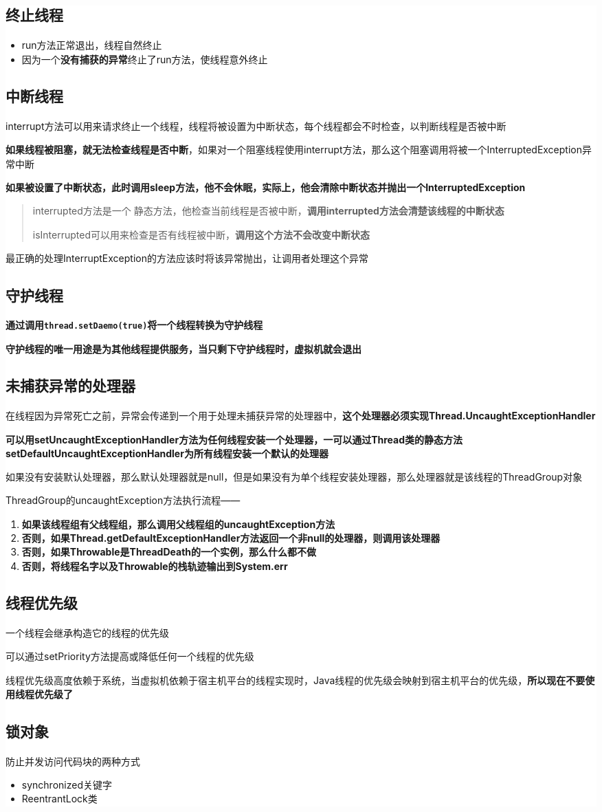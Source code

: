 ## 终止线程

* run方法正常退出，线程自然终止
* 因为一个**没有捕获的异常**终止了run方法，使线程意外终止

## 中断线程

interrupt方法可以用来请求终止一个线程，线程将被设置为中断状态，每个线程都会不时检查，以判断线程是否被中断

**如果线程被阻塞，就无法检查线程是否中断**，如果对一个阻塞线程使用interrupt方法，那么这个阻塞调用将被一个InterruptedException异常中断

**如果被设置了中断状态，此时调用sleep方法，他不会休眠，实际上，他会清除中断状态并抛出一个InterruptedException**

> interrupted方法是一个 静态方法，他检查当前线程是否被中断，**调用interrupted方法会清楚该线程的中断状态**
>
> isInterrupted可以用来检查是否有线程被中断，**调用这个方法不会改变中断状态**

最正确的处理InterruptException的方法应该时将该异常抛出，让调用者处理这个异常

## 守护线程

**通过调用`thread.setDaemo(true)`将一个线程转换为守护线程**

**守护线程的唯一用途是为其他线程提供服务，当只剩下守护线程时，虚拟机就会退出**

## 未捕获异常的处理器

在线程因为异常死亡之前，异常会传递到一个用于处理未捕获异常的处理器中，**这个处理器必须实现Thread.UncaughtExceptionHandler**

**可以用setUncaughtExceptionHandler方法为任何线程安装一个处理器，一可以通过Thread类的静态方法setDefaultUncaughtExceptionHandler为所有线程安装一个默认的处理器**

如果没有安装默认处理器，那么默认处理器就是null，但是如果没有为单个线程安装处理器，那么处理器就是该线程的ThreadGroup对象

ThreadGroup的uncaughtException方法执行流程——

1. **如果该线程组有父线程组，那么调用父线程组的uncaughtException方法**
2. **否则，如果Thread.getDefaultExceptionHandler方法返回一个非null的处理器，则调用该处理器**
3. **否则，如果Throwable是ThreadDeath的一个实例，那么什么都不做**
4. **否则，将线程名字以及Throwable的栈轨迹输出到System.err**

## 线程优先级

一个线程会继承构造它的线程的优先级

可以通过setPriority方法提高或降低任何一个线程的优先级

线程优先级高度依赖于系统，当虚拟机依赖于宿主机平台的线程实现时，Java线程的优先级会映射到宿主机平台的优先级，**所以现在不要使用线程优先级了**

## 锁对象

防止并发访问代码块的两种方式

* synchronized关键字
* ReentrantLock类
